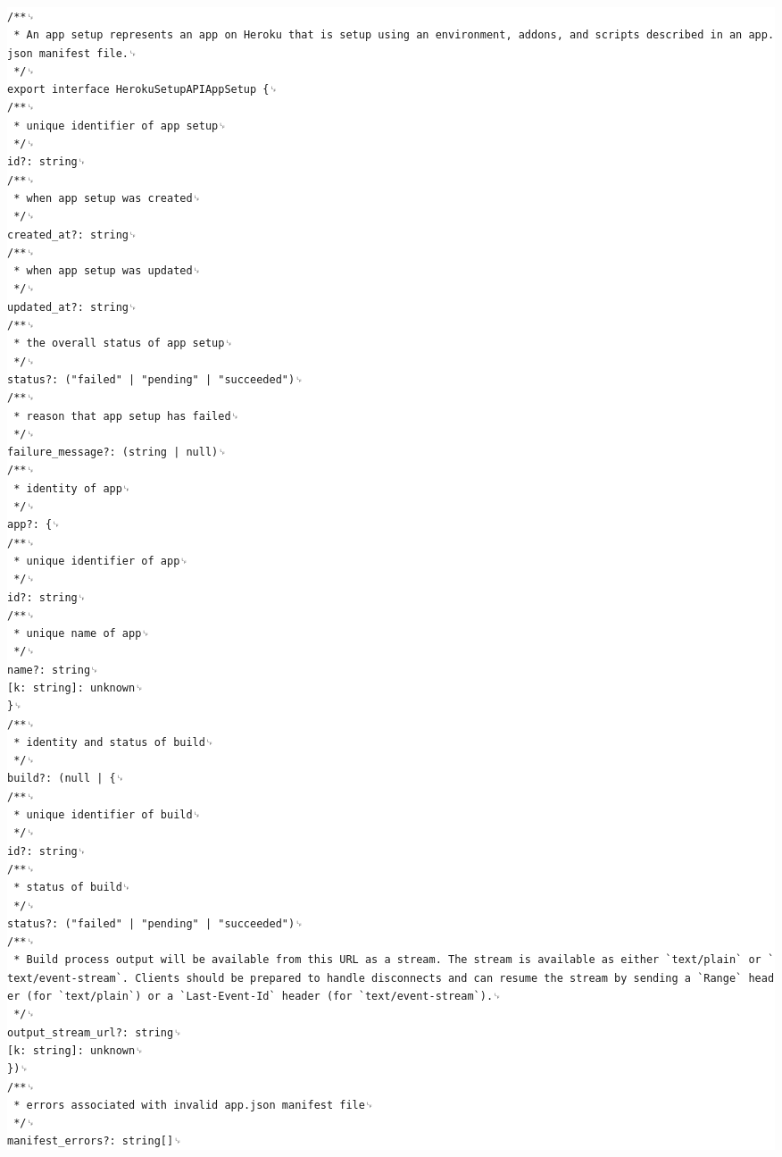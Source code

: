     /**␊
     * An app setup represents an app on Heroku that is setup using an environment, addons, and scripts described in an app.json manifest file.␊
     */␊
    export interface HerokuSetupAPIAppSetup {␊
    /**␊
     * unique identifier of app setup␊
     */␊
    id?: string␊
    /**␊
     * when app setup was created␊
     */␊
    created_at?: string␊
    /**␊
     * when app setup was updated␊
     */␊
    updated_at?: string␊
    /**␊
     * the overall status of app setup␊
     */␊
    status?: ("failed" | "pending" | "succeeded")␊
    /**␊
     * reason that app setup has failed␊
     */␊
    failure_message?: (string | null)␊
    /**␊
     * identity of app␊
     */␊
    app?: {␊
    /**␊
     * unique identifier of app␊
     */␊
    id?: string␊
    /**␊
     * unique name of app␊
     */␊
    name?: string␊
    [k: string]: unknown␊
    }␊
    /**␊
     * identity and status of build␊
     */␊
    build?: (null | {␊
    /**␊
     * unique identifier of build␊
     */␊
    id?: string␊
    /**␊
     * status of build␊
     */␊
    status?: ("failed" | "pending" | "succeeded")␊
    /**␊
     * Build process output will be available from this URL as a stream. The stream is available as either `text/plain` or `text/event-stream`. Clients should be prepared to handle disconnects and can resume the stream by sending a `Range` header (for `text/plain`) or a `Last-Event-Id` header (for `text/event-stream`).␊
     */␊
    output_stream_url?: string␊
    [k: string]: unknown␊
    })␊
    /**␊
     * errors associated with invalid app.json manifest file␊
     */␊
    manifest_errors?: string[]␊